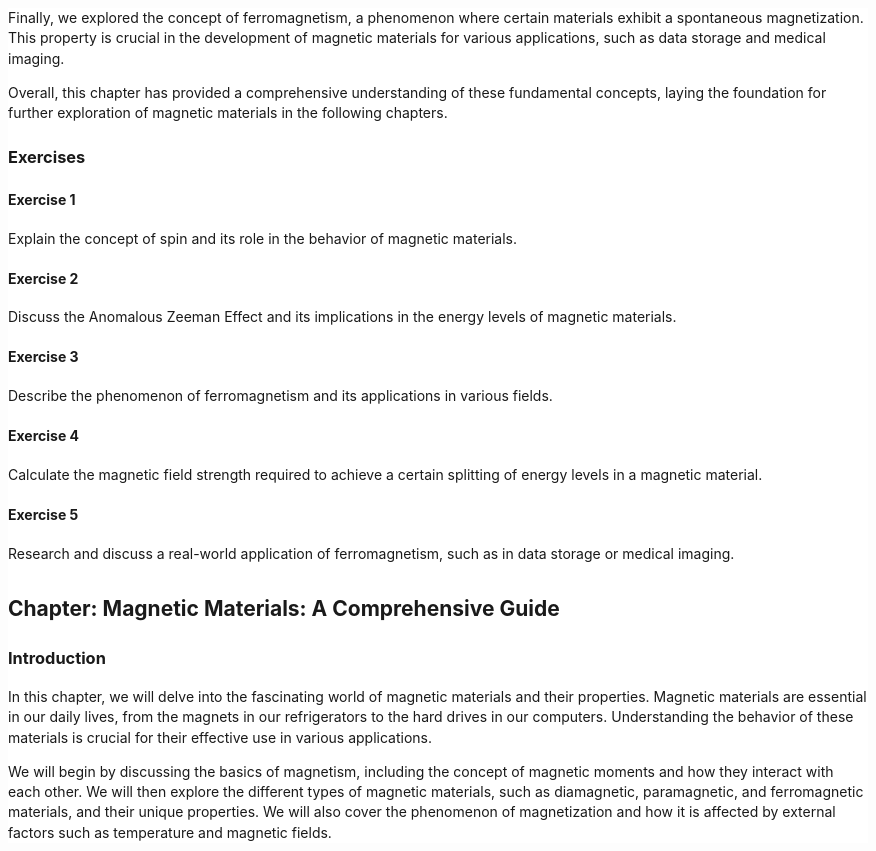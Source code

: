 Finally, we explored the concept of ferromagnetism, a phenomenon where certain materials exhibit a spontaneous magnetization. This property is crucial in the development of magnetic materials for various applications, such as data storage and medical imaging.

Overall, this chapter has provided a comprehensive understanding of these fundamental concepts, laying the foundation for further exploration of magnetic materials in the following chapters.

### Exercises

#### Exercise 1
Explain the concept of spin and its role in the behavior of magnetic materials.

#### Exercise 2
Discuss the Anomalous Zeeman Effect and its implications in the energy levels of magnetic materials.

#### Exercise 3
Describe the phenomenon of ferromagnetism and its applications in various fields.

#### Exercise 4
Calculate the magnetic field strength required to achieve a certain splitting of energy levels in a magnetic material.

#### Exercise 5
Research and discuss a real-world application of ferromagnetism, such as in data storage or medical imaging.


## Chapter: Magnetic Materials: A Comprehensive Guide

### Introduction

In this chapter, we will delve into the fascinating world of magnetic materials and their properties. Magnetic materials are essential in our daily lives, from the magnets in our refrigerators to the hard drives in our computers. Understanding the behavior of these materials is crucial for their effective use in various applications.

We will begin by discussing the basics of magnetism, including the concept of magnetic moments and how they interact with each other. We will then explore the different types of magnetic materials, such as diamagnetic, paramagnetic, and ferromagnetic materials, and their unique properties. We will also cover the phenomenon of magnetization and how it is affected by external factors such as temperature and magnetic fields.

